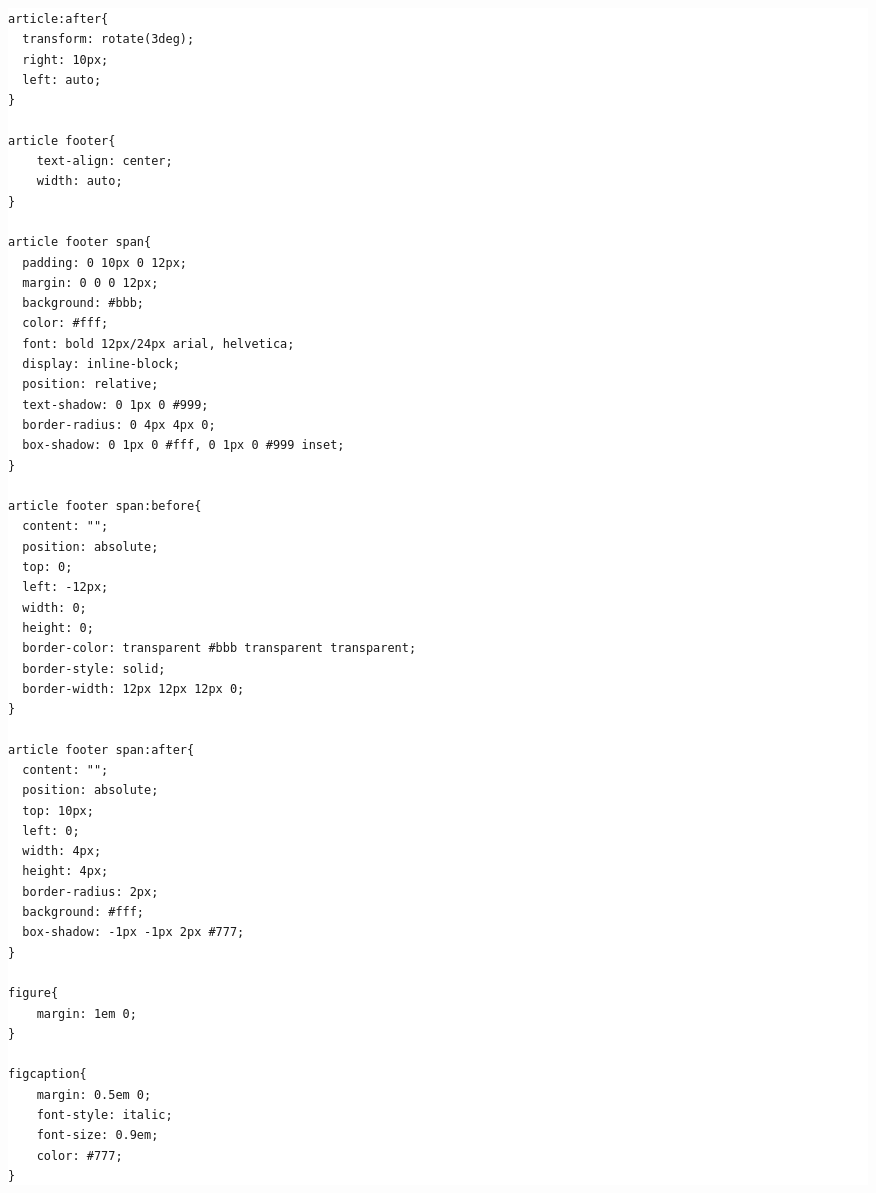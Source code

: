     article:after{
      transform: rotate(3deg);
      right: 10px;
      left: auto;
    }        
    
    article footer{
        text-align: center;
        width: auto;
    }
    
    article footer span{
      padding: 0 10px 0 12px;
      margin: 0 0 0 12px;
      background: #bbb;
      color: #fff;
      font: bold 12px/24px arial, helvetica;
      display: inline-block;
      position: relative;
      text-shadow: 0 1px 0 #999;
      border-radius: 0 4px 4px 0;
      box-shadow: 0 1px 0 #fff, 0 1px 0 #999 inset;
    }
    
    article footer span:before{
      content: "";
      position: absolute;
      top: 0;
      left: -12px;
      width: 0;
      height: 0;
      border-color: transparent #bbb transparent transparent;
      border-style: solid;
      border-width: 12px 12px 12px 0;
    }
     
    article footer span:after{
      content: "";
      position: absolute;
      top: 10px;
      left: 0;
      width: 4px;
      height: 4px;
      border-radius: 2px;
      background: #fff;
      box-shadow: -1px -1px 2px #777;
    }        
    
    figure{
        margin: 1em 0;
    }
    
    figcaption{
        margin: 0.5em 0;
        font-style: italic;
        font-size: 0.9em;
        color: #777;
    }
    